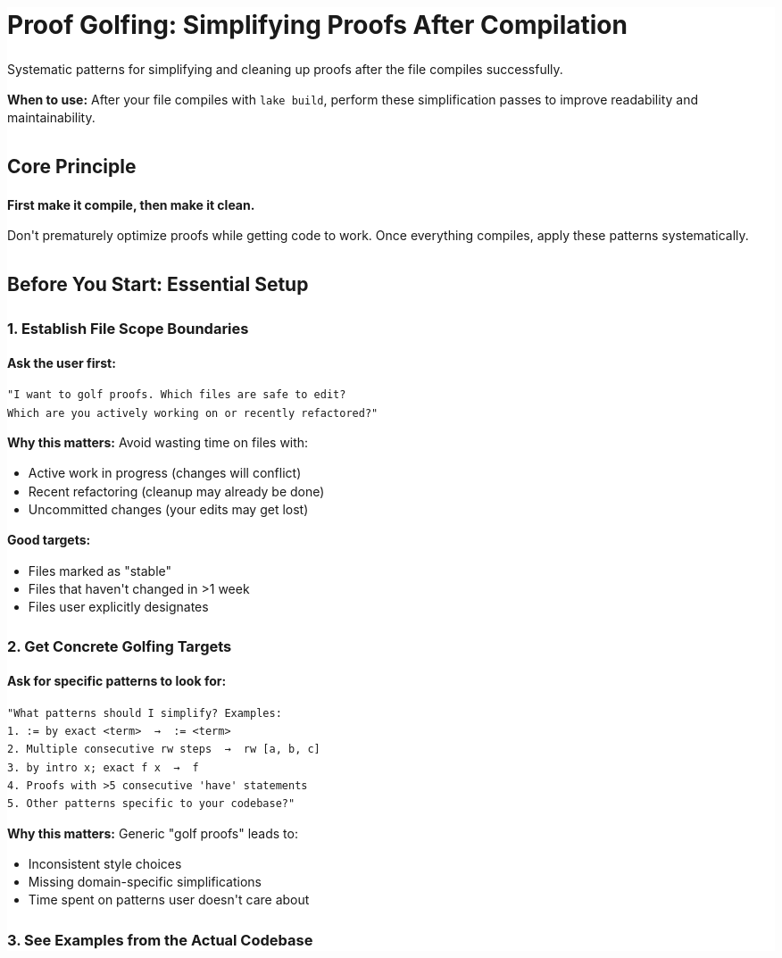 # Proof Golfing: Simplifying Proofs After Compilation

Systematic patterns for simplifying and cleaning up proofs after the file compiles successfully.

**When to use:** After your file compiles with `lake build`, perform these simplification passes to improve readability and maintainability.

## Core Principle

**First make it compile, then make it clean.**

Don't prematurely optimize proofs while getting code to work. Once everything compiles, apply these patterns systematically.

## Before You Start: Essential Setup

### 1. Establish File Scope Boundaries

**Ask the user first:**
```
"I want to golf proofs. Which files are safe to edit?
Which are you actively working on or recently refactored?"
```

**Why this matters:** Avoid wasting time on files with:
- Active work in progress (changes will conflict)
- Recent refactoring (cleanup may already be done)
- Uncommitted changes (your edits may get lost)

**Good targets:**
- Files marked as "stable"
- Files that haven't changed in >1 week
- Files user explicitly designates

### 2. Get Concrete Golfing Targets

**Ask for specific patterns to look for:**

```
"What patterns should I simplify? Examples:
1. := by exact <term>  →  := <term>
2. Multiple consecutive rw steps  →  rw [a, b, c]
3. by intro x; exact f x  →  f
4. Proofs with >5 consecutive 'have' statements
5. Other patterns specific to your codebase?"
```

**Why this matters:** Generic "golf proofs" leads to:
- Inconsistent style choices
- Missing domain-specific simplifications
- Time spent on patterns user doesn't care about

### 3. See Examples from the Actual Codebase
